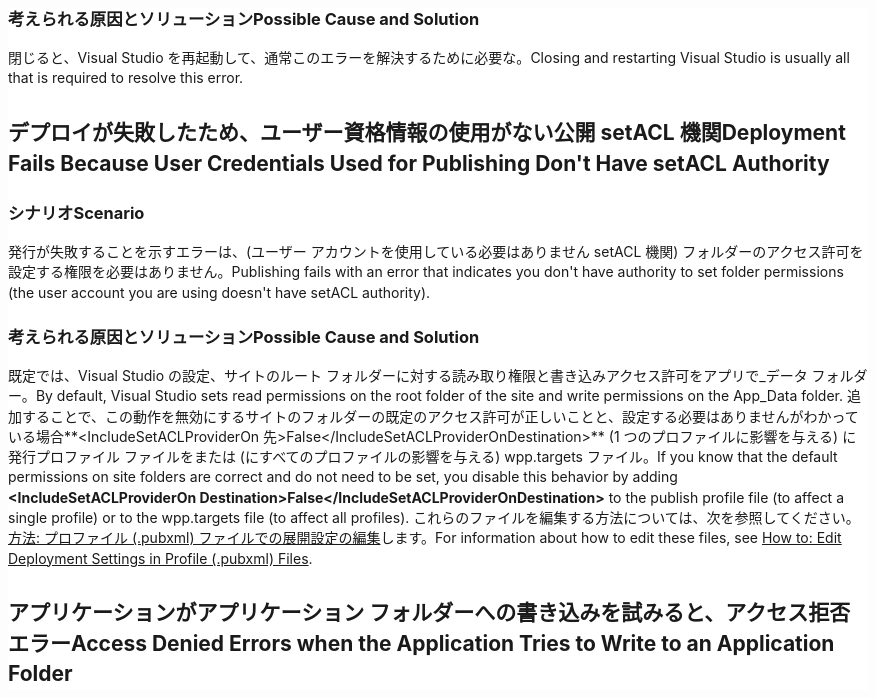 ### <a name="possible-cause-and-solution"></a><span data-ttu-id="4eef1-309">考えられる原因とソリューション</span><span class="sxs-lookup"><span data-stu-id="4eef1-309">Possible Cause and Solution</span></span>

<span data-ttu-id="4eef1-310">閉じると、Visual Studio を再起動して、通常このエラーを解決するために必要な。</span><span class="sxs-lookup"><span data-stu-id="4eef1-310">Closing and restarting Visual Studio is usually all that is required to resolve this error.</span></span>

## <a name="deployment-fails-because-user-credentials-used-for-publishing-dont-have-setacl-authority"></a><span data-ttu-id="4eef1-311">デプロイが失敗したため、ユーザー資格情報の使用がない公開 setACL 機関</span><span class="sxs-lookup"><span data-stu-id="4eef1-311">Deployment Fails Because User Credentials Used for Publishing Don't Have setACL Authority</span></span>

### <a name="scenario"></a><span data-ttu-id="4eef1-312">シナリオ</span><span class="sxs-lookup"><span data-stu-id="4eef1-312">Scenario</span></span>

<span data-ttu-id="4eef1-313">発行が失敗することを示すエラーは、(ユーザー アカウントを使用している必要はありません setACL 機関) フォルダーのアクセス許可を設定する権限を必要はありません。</span><span class="sxs-lookup"><span data-stu-id="4eef1-313">Publishing fails with an error that indicates you don't have authority to set folder permissions (the user account you are using doesn't have setACL authority).</span></span>

### <a name="possible-cause-and-solution"></a><span data-ttu-id="4eef1-314">考えられる原因とソリューション</span><span class="sxs-lookup"><span data-stu-id="4eef1-314">Possible Cause and Solution</span></span>

<span data-ttu-id="4eef1-315">既定では、Visual Studio の設定、サイトのルート フォルダーに対する読み取り権限と書き込みアクセス許可をアプリで\_データ フォルダー。</span><span class="sxs-lookup"><span data-stu-id="4eef1-315">By default, Visual Studio sets read permissions on the root folder of the site and write permissions on the App\_Data folder.</span></span> <span data-ttu-id="4eef1-316">追加することで、この動作を無効にするサイトのフォルダーの既定のアクセス許可が正しいことと、設定する必要はありませんがわかっている場合**&lt;IncludeSetACLProviderOn 先&gt;False&lt;/IncludeSetACLProviderOnDestination&gt;** (1 つのプロファイルに影響を与える) に発行プロファイル ファイルをまたは (にすべてのプロファイルの影響を与える) wpp.targets ファイル。</span><span class="sxs-lookup"><span data-stu-id="4eef1-316">If you know that the default permissions on site folders are correct and do not need to be set, you disable this behavior by adding **&lt;IncludeSetACLProviderOn Destination&gt;False&lt;/IncludeSetACLProviderOnDestination&gt;** to the publish profile file (to affect a single profile) or to the wpp.targets file (to affect all profiles).</span></span> <span data-ttu-id="4eef1-317">これらのファイルを編集する方法については、次を参照してください。[方法: プロファイル (.pubxml) ファイルでの展開設定の編集](https://msdn.microsoft.com/library/ff398069.aspx)します。</span><span class="sxs-lookup"><span data-stu-id="4eef1-317">For information about how to edit these files, see [How to: Edit Deployment Settings in Profile (.pubxml) Files](https://msdn.microsoft.com/library/ff398069.aspx).</span></span>

## <a name="access-denied-errors-when-the-application-tries-to-write-to-an-application-folder"></a><span data-ttu-id="4eef1-318">アプリケーションがアプリケーション フォルダーへの書き込みを試みると、アクセス拒否エラー</span><span class="sxs-lookup"><span data-stu-id="4eef1-318">Access Denied Errors when the Application Tries to Write to an Application Folder</span></span>
